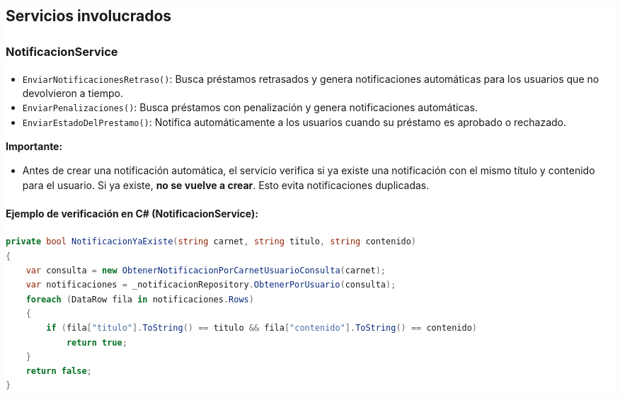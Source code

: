 ## Servicios involucrados

### NotificacionService
- `EnviarNotificacionesRetraso()`: Busca préstamos retrasados y genera notificaciones automáticas para los usuarios que no devolvieron a tiempo.
- `EnviarPenalizaciones()`: Busca préstamos con penalización y genera notificaciones automáticas.
- `EnviarEstadoDelPrestamo()`: Notifica automáticamente a los usuarios cuando su préstamo es aprobado o rechazado.

**Importante:**
- Antes de crear una notificación automática, el servicio verifica si ya existe una notificación con el mismo título y contenido para el usuario. Si ya existe, **no se vuelve a crear**. Esto evita notificaciones duplicadas.

#### Ejemplo de verificación en C# (NotificacionService):
```csharp
private bool NotificacionYaExiste(string carnet, string titulo, string contenido)
{
    var consulta = new ObtenerNotificacionPorCarnetUsuarioConsulta(carnet);
    var notificaciones = _notificacionRepository.ObtenerPorUsuario(consulta);
    foreach (DataRow fila in notificaciones.Rows)
    {
        if (fila["titulo"].ToString() == titulo && fila["contenido"].ToString() == contenido)
            return true;
    }
    return false;
}
```
